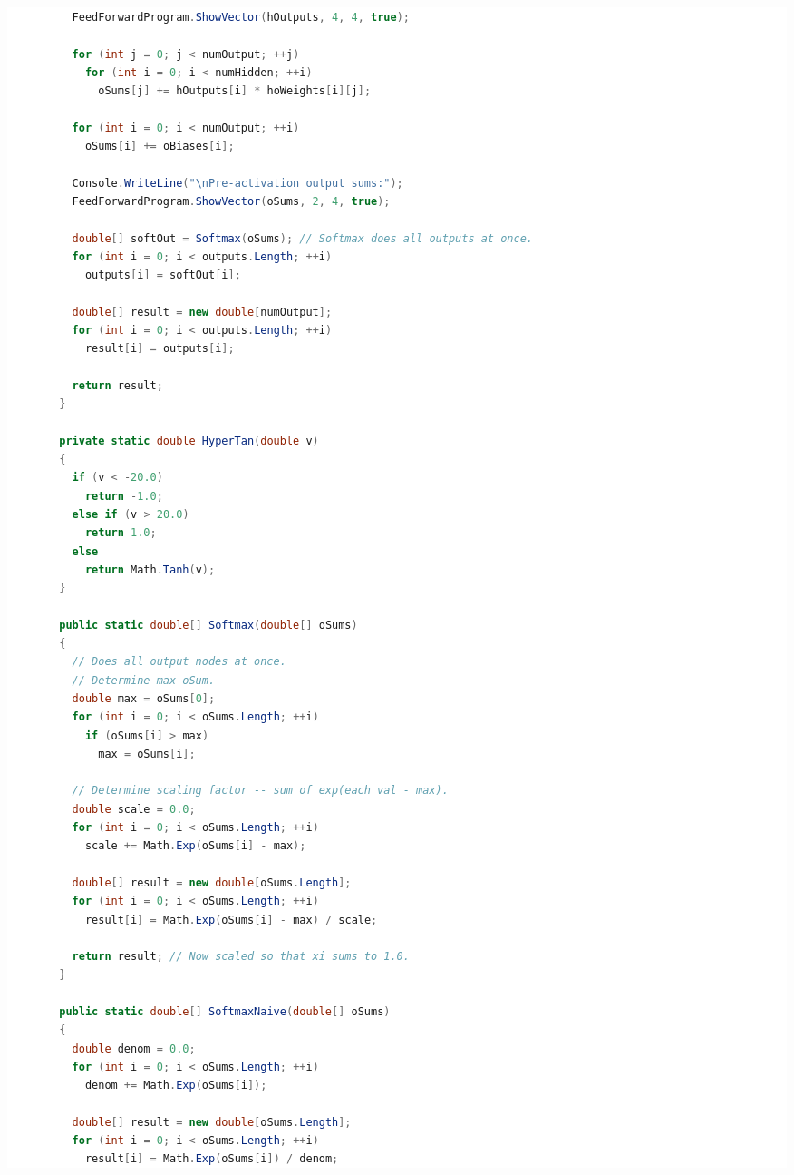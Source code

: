 ```cs
          FeedForwardProgram.ShowVector(hOutputs, 4, 4, true);

          for (int j = 0; j < numOutput; ++j)
            for (int i = 0; i < numHidden; ++i)
              oSums[j] += hOutputs[i] * hoWeights[i][j];

          for (int i = 0; i < numOutput; ++i)
            oSums[i] += oBiases[i];

          Console.WriteLine("\nPre-activation output sums:");
          FeedForwardProgram.ShowVector(oSums, 2, 4, true);

          double[] softOut = Softmax(oSums); // Softmax does all outputs at once.
          for (int i = 0; i < outputs.Length; ++i)
            outputs[i] = softOut[i];

          double[] result = new double[numOutput];
          for (int i = 0; i < outputs.Length; ++i)
            result[i] = outputs[i];

          return result;
        }

        private static double HyperTan(double v)
        {
          if (v < -20.0)
            return -1.0;
          else if (v > 20.0)
            return 1.0;
          else
            return Math.Tanh(v);
        }

        public static double[] Softmax(double[] oSums)
        {
          // Does all output nodes at once.
          // Determine max oSum.
          double max = oSums[0];
          for (int i = 0; i < oSums.Length; ++i)
            if (oSums[i] > max)
              max = oSums[i];

          // Determine scaling factor -- sum of exp(each val - max).
          double scale = 0.0;
          for (int i = 0; i < oSums.Length; ++i)
            scale += Math.Exp(oSums[i] - max);

          double[] result = new double[oSums.Length];
          for (int i = 0; i < oSums.Length; ++i)
            result[i] = Math.Exp(oSums[i] - max) / scale;

          return result; // Now scaled so that xi sums to 1.0.
        }

        public static double[] SoftmaxNaive(double[] oSums)
        {
          double denom = 0.0;
          for (int i = 0; i < oSums.Length; ++i)
            denom += Math.Exp(oSums[i]);

          double[] result = new double[oSums.Length];
          for (int i = 0; i < oSums.Length; ++i)
            result[i] = Math.Exp(oSums[i]) / denom;
```
